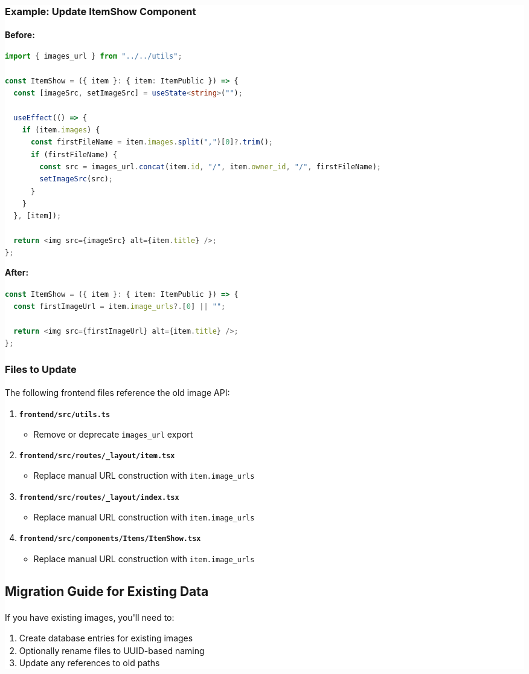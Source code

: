 ### Example: Update ItemShow Component

**Before:**
```typescript
import { images_url } from "../../utils";

const ItemShow = ({ item }: { item: ItemPublic }) => {
  const [imageSrc, setImageSrc] = useState<string>("");

  useEffect(() => {
    if (item.images) {
      const firstFileName = item.images.split(",")[0]?.trim();
      if (firstFileName) {
        const src = images_url.concat(item.id, "/", item.owner_id, "/", firstFileName);
        setImageSrc(src);
      }
    }
  }, [item]);

  return <img src={imageSrc} alt={item.title} />;
};
```

**After:**
```typescript
const ItemShow = ({ item }: { item: ItemPublic }) => {
  const firstImageUrl = item.image_urls?.[0] || "";

  return <img src={firstImageUrl} alt={item.title} />;
};
```

### Files to Update

The following frontend files reference the old image API:

1. **`frontend/src/utils.ts`**
   - Remove or deprecate `images_url` export
   
2. **`frontend/src/routes/_layout/item.tsx`**
   - Replace manual URL construction with `item.image_urls`
   
3. **`frontend/src/routes/_layout/index.tsx`**
   - Replace manual URL construction with `item.image_urls`
   
4. **`frontend/src/components/Items/ItemShow.tsx`**
   - Replace manual URL construction with `item.image_urls`

## Migration Guide for Existing Data

If you have existing images, you'll need to:
1. Create database entries for existing images
2. Optionally rename files to UUID-based naming
3. Update any references to old paths
